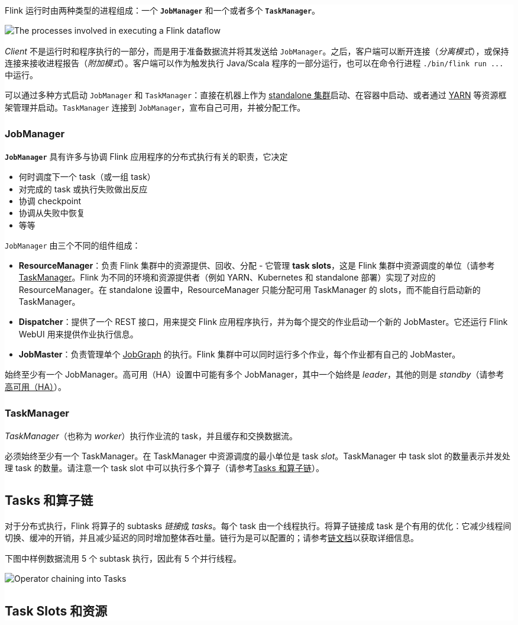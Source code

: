 Flink 运行时由两种类型的进程组成：一个 **`JobManager`** 和一个或者多个 **`TaskManager`**。

![The processes involved in executing a Flink dataflow](https://nightlies.apache.org/flink/flink-docs-release-1.14/fig/processes.svg)

_Client_ 不是运行时和程序执行的一部分，而是用于准备数据流并将其发送给 `JobManager`。之后，客户端可以断开连接（_分离模式_），或保持连接来接收进程报告（_附加模式_）。客户端可以作为触发执行 Java/Scala 程序的一部分运行，也可以在命令行进程 `./bin/flink run ...` 中运行。

可以通过多种方式启动 `JobManager` 和 `TaskManager`：直接在机器上作为 [standalone 集群](https://nightlies.apache.org/flink/flink-docs-release-1.14/zh/docs/deployment/resource-providers/standalone/overview/)启动、在容器中启动、或者通过 [YARN](https://nightlies.apache.org/flink/flink-docs-release-1.14/zh/docs/deployment/resource-providers/yarn/) 等资源框架管理并启动。`TaskManager` 连接到 `JobManager`，宣布自己可用，并被分配工作。

### JobManager

**`JobManager`** 具有许多与协调 Flink 应用程序的分布式执行有关的职责，它决定

- 何时调度下一个 task（或一组 task）
- 对完成的 task 或执行失败做出反应
- 协调 checkpoint
- 协调从失败中恢复
- 等等

`JobManager` 由三个不同的组件组成：

- **ResourceManager**：负责 Flink 集群中的资源提供、回收、分配 - 它管理 **task slots**，这是 Flink 集群中资源调度的单位（请参考 [TaskManager](#TaskManager)。Flink 为不同的环境和资源提供者（例如 YARN、Kubernetes 和 standalone 部署）实现了对应的 ResourceManager。在 standalone 设置中，ResourceManager 只能分配可用 TaskManager 的 slots，而不能自行启动新的 TaskManager。

- **Dispatcher**：提供了一个 REST 接口，用来提交 Flink 应用程序执行，并为每个提交的作业启动一个新的 JobMaster。它还运行 Flink WebUI 用来提供作业执行信息。

- **JobMaster**：负责管理单个 [JobGraph](https://nightlies.apache.org/flink/flink-docs-release-1.14/zh/docs/concepts/glossary/#logical-graph) 的执行。Flink 集群中可以同时运行多个作业，每个作业都有自己的 JobMaster。

始终至少有一个 JobManager。高可用（HA）设置中可能有多个 JobManager，其中一个始终是 _leader_，其他的则是 _standby_（请参考 [高可用（HA）](https://nightlies.apache.org/flink/flink-docs-release-1.14/zh/docs/deployment/ha/overview/)）。

### TaskManager

_TaskManager_（也称为 _worker_）执行作业流的 task，并且缓存和交换数据流。

必须始终至少有一个 TaskManager。在 TaskManager 中资源调度的最小单位是 task _slot_。TaskManager 中 task slot 的数量表示并发处理 task 的数量。请注意一个 task slot 中可以执行多个算子（请参考[Tasks 和算子链](https://nightlies.apache.org/flink/flink-docs-release-1.14/zh/docs/concepts/flink-architecture/#tasks-and-operator-chains)）。

## Tasks 和算子链

对于分布式执行，Flink 将算子的 subtasks *链接*成 _tasks_。每个 task 由一个线程执行。将算子链接成 task 是个有用的优化：它减少线程间切换、缓冲的开销，并且减少延迟的同时增加整体吞吐量。链行为是可以配置的；请参考[链文档](https://nightlies.apache.org/flink/flink-docs-release-1.14/zh/docs/dev/datastream/operators/overview/#task-chaining-and-resource-groups)以获取详细信息。

下图中样例数据流用 5 个 subtask 执行，因此有 5 个并行线程。

![Operator chaining into Tasks](https://nightlies.apache.org/flink/flink-docs-release-1.14/fig/tasks_chains.svg)

## Task Slots 和资源
